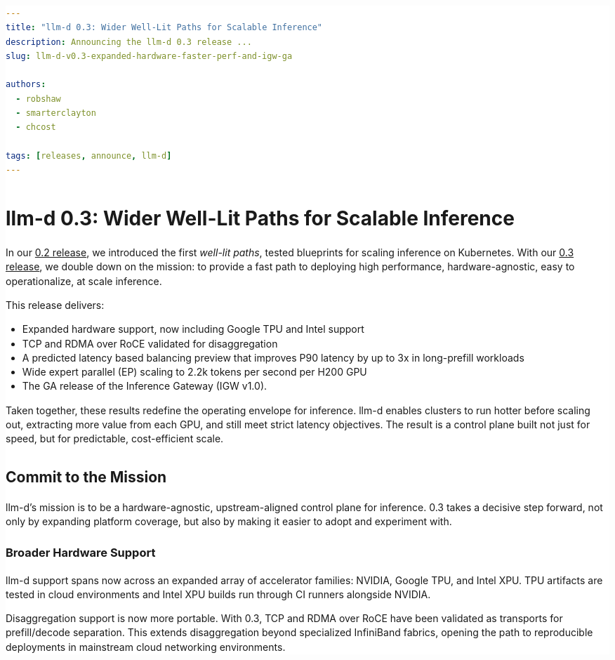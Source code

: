```yaml
---
title: "llm-d 0.3: Wider Well-Lit Paths for Scalable Inference"
description: Announcing the llm-d 0.3 release ...
slug: llm-d-v0.3-expanded-hardware-faster-perf-and-igw-ga

authors:
  - robshaw
  - smarterclayton
  - chcost

tags: [releases, announce, llm-d]
---
```


# llm-d 0.3: Wider Well-Lit Paths for Scalable Inference

In our [0.2 release](https://llm-d.ai/blog/llm-d-v0.2-our-first-well-lit-paths), we introduced the first *well-lit paths*, tested blueprints for scaling inference on Kubernetes. With our [0.3 release](https://github.com/llm-d/llm-d/releases/tag/v0.3.0), we double down on the mission: to provide a fast path to deploying high performance, hardware-agnostic, easy to operationalize, at scale inference.

This release delivers:

* Expanded hardware support, now including Google TPU and Intel support
* TCP and RDMA over RoCE validated for disaggregation
* A predicted latency based balancing preview that improves P90 latency by up to 3x in long-prefill workloads
* Wide expert parallel (EP) scaling to 2.2k tokens per second per H200 GPU
* The GA release of the Inference Gateway (IGW v1.0).

Taken together, these results redefine the operating envelope for inference. llm-d enables clusters to run hotter before scaling out, extracting more value from each GPU, and still meet strict latency objectives. The result is a control plane built not just for speed, but for predictable, cost-efficient scale.



## **Commit to the Mission**

llm-d’s mission is to be a hardware-agnostic, upstream-aligned control plane for inference. 0.3 takes a decisive step forward, not only by expanding platform coverage, but also by making it easier to adopt and experiment with.

### **Broader Hardware Support** 

llm-d support spans now across an expanded array of accelerator families: NVIDIA, Google TPU, and Intel XPU. TPU artifacts are tested in cloud environments and Intel XPU builds run through CI runners alongside NVIDIA.

Disaggregation support is now more portable. With 0.3, TCP and RDMA over RoCE have been validated as transports for prefill/decode separation. This extends disaggregation beyond specialized InfiniBand fabrics, opening the path to reproducible deployments in mainstream cloud networking environments.
